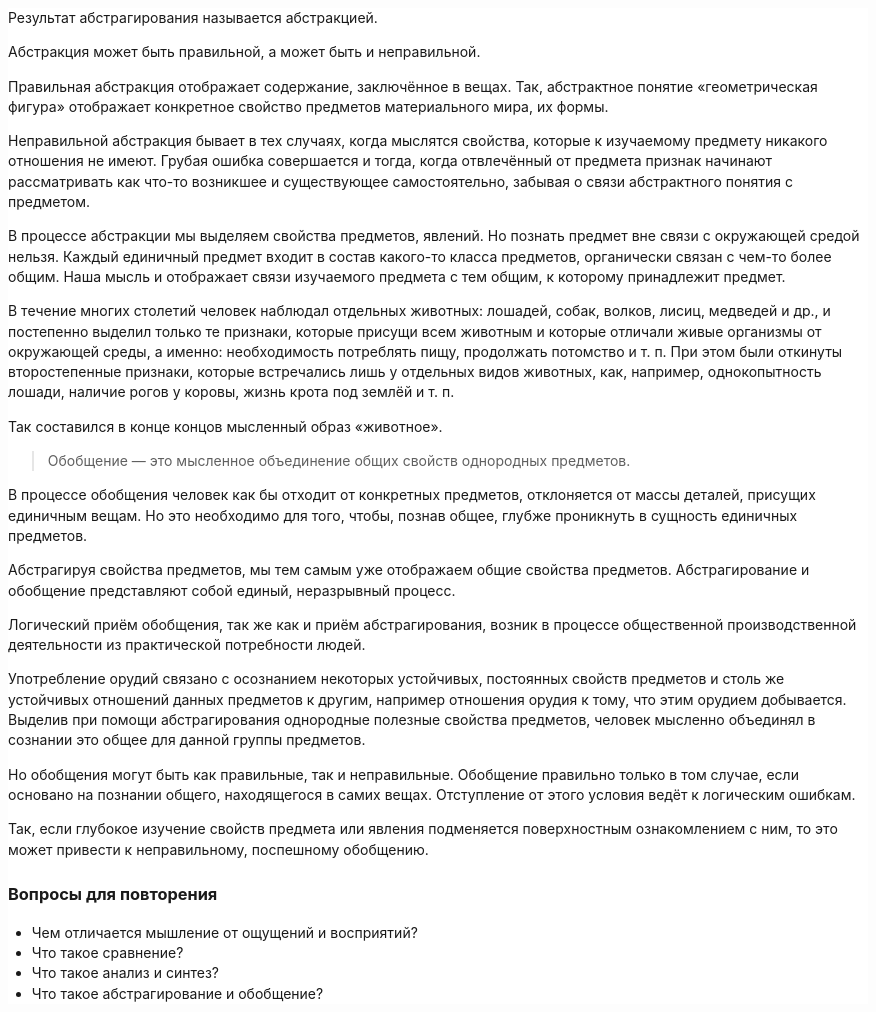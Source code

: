Результат абстрагирования называется абстракцией.

Абстракция может быть правильной, а может быть и неправильной.

Правильная абстракция отображает содержание, заключённое в вещах. Так, абстрактное понятие «геометрическая фигура» отображает конкретное свойство предметов материального мира, их формы.

Неправильной абстракция бывает в тех случаях, когда мыслятся свойства, которые к изучаемому предмету никакого отношения не имеют. Грубая ошибка совершается и тогда, когда отвлечённый от предмета признак начинают рассматривать как что-то возникшее и существующее самостоятельно, забывая о связи абстрактного понятия с предметом.

В процессе абстракции мы выделяем свойства предметов, явлений. Но познать предмет вне связи с окружающей средой нельзя. Каждый единичный предмет входит в состав какого-то класса предметов, органически связан с чем-то более общим. Наша мысль и отображает связи изучаемого предмета с тем общим, к которому принадлежит предмет.

В течение многих столетий человек наблюдал отдельных животных: лошадей, собак, волков, лисиц, медведей и др., и постепенно выделил только те признаки, которые присущи всем животным и которые отличали живые организмы от окружающей среды, а именно: необходимость потреблять пищу, продолжать потомство и т. п. При этом были откинуты второстепенные признаки, которые встречались лишь у отдельных видов животных, как, например, однокопытность лошади, наличие рогов у коровы, жизнь крота под землёй и т. п.

Так составился в конце концов мысленный образ «животное».

<div class="common"></div>

> Обобщение — это мысленное объединение общих свойств однородных предметов.

В процессе обобщения человек как бы отходит от конкретных предметов, отклоняется от массы деталей, присущих единичным вещам. Но это необходимо для того, чтобы, познав общее, глубже проникнуть в сущность единичных предметов.

Абстрагируя свойства предметов, мы тем самым уже отображаем общие свойства предметов. Абстрагирование и обобщение представляют собой единый, неразрывный процесс.

Логический приём обобщения, так же как и приём абстрагирования, возник в процессе общественной производственной деятельности из практической потребности людей.

Употребление орудий связано с осознанием некоторых устойчивых, постоянных свойств предметов и столь же устойчивых отношений данных предметов к другим, например отношения орудия к тому, что этим орудием добывается. Выделив при помощи абстрагирования однородные полезные свойства предметов, человек мысленно объединял в сознании это общее для данной группы предметов.

Но обобщения могут быть как правильные, так и неправильные. Обобщение правильно только в том случае, если основано на познании общего, находящегося в самих вещах. Отступление от этого условия ведёт к логическим ошибкам.

Так, если глубокое изучение свойств предмета или явления подменяется поверхностным ознакомлением с ним, то это может привести к неправильному, поспешному обобщению.

### Вопросы для повторения

* Чем отличается мышление от ощущений и восприятий?
* Что такое сравнение?
* Что такое анализ и синтез?
* Что такое абстрагирование и обобщение?
